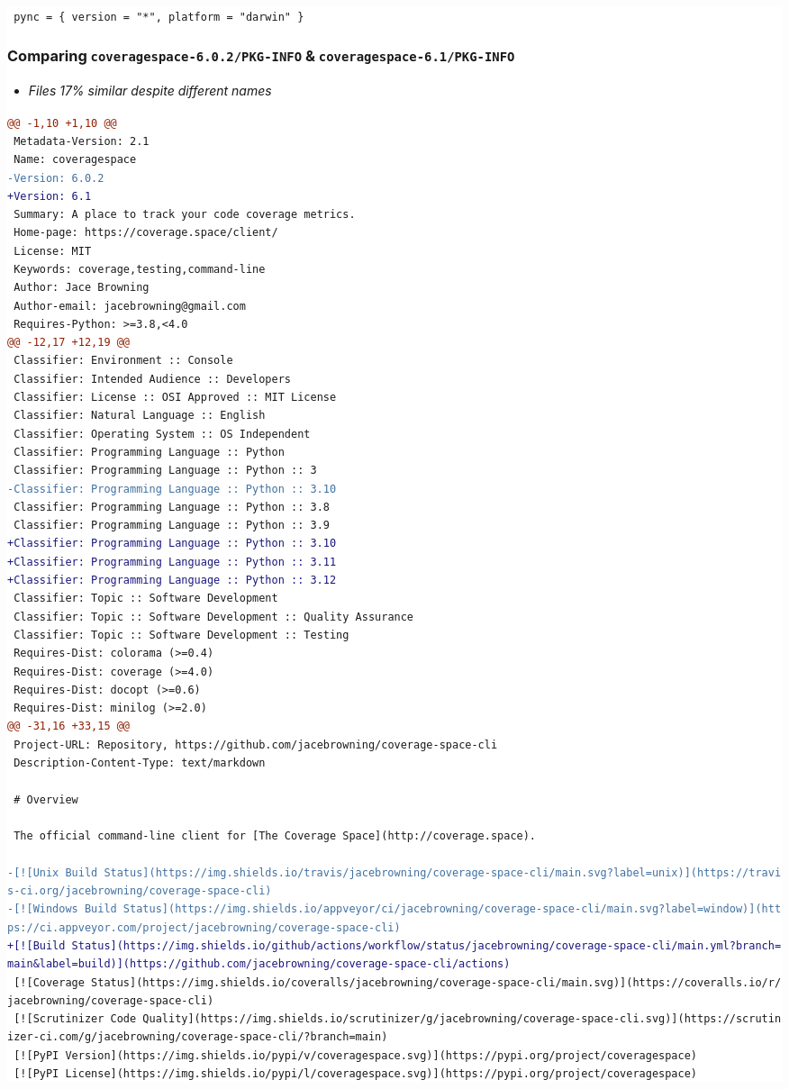 ```diff
 pync = { version = "*", platform = "darwin" }
```

### Comparing `coveragespace-6.0.2/PKG-INFO` & `coveragespace-6.1/PKG-INFO`

 * *Files 17% similar despite different names*

```diff
@@ -1,10 +1,10 @@
 Metadata-Version: 2.1
 Name: coveragespace
-Version: 6.0.2
+Version: 6.1
 Summary: A place to track your code coverage metrics.
 Home-page: https://coverage.space/client/
 License: MIT
 Keywords: coverage,testing,command-line
 Author: Jace Browning
 Author-email: jacebrowning@gmail.com
 Requires-Python: >=3.8,<4.0
@@ -12,17 +12,19 @@
 Classifier: Environment :: Console
 Classifier: Intended Audience :: Developers
 Classifier: License :: OSI Approved :: MIT License
 Classifier: Natural Language :: English
 Classifier: Operating System :: OS Independent
 Classifier: Programming Language :: Python
 Classifier: Programming Language :: Python :: 3
-Classifier: Programming Language :: Python :: 3.10
 Classifier: Programming Language :: Python :: 3.8
 Classifier: Programming Language :: Python :: 3.9
+Classifier: Programming Language :: Python :: 3.10
+Classifier: Programming Language :: Python :: 3.11
+Classifier: Programming Language :: Python :: 3.12
 Classifier: Topic :: Software Development
 Classifier: Topic :: Software Development :: Quality Assurance
 Classifier: Topic :: Software Development :: Testing
 Requires-Dist: colorama (>=0.4)
 Requires-Dist: coverage (>=4.0)
 Requires-Dist: docopt (>=0.6)
 Requires-Dist: minilog (>=2.0)
@@ -31,16 +33,15 @@
 Project-URL: Repository, https://github.com/jacebrowning/coverage-space-cli
 Description-Content-Type: text/markdown
 
 # Overview
 
 The official command-line client for [The Coverage Space](http://coverage.space).
 
-[![Unix Build Status](https://img.shields.io/travis/jacebrowning/coverage-space-cli/main.svg?label=unix)](https://travis-ci.org/jacebrowning/coverage-space-cli)
-[![Windows Build Status](https://img.shields.io/appveyor/ci/jacebrowning/coverage-space-cli/main.svg?label=window)](https://ci.appveyor.com/project/jacebrowning/coverage-space-cli)
+[![Build Status](https://img.shields.io/github/actions/workflow/status/jacebrowning/coverage-space-cli/main.yml?branch=main&label=build)](https://github.com/jacebrowning/coverage-space-cli/actions)
 [![Coverage Status](https://img.shields.io/coveralls/jacebrowning/coverage-space-cli/main.svg)](https://coveralls.io/r/jacebrowning/coverage-space-cli)
 [![Scrutinizer Code Quality](https://img.shields.io/scrutinizer/g/jacebrowning/coverage-space-cli.svg)](https://scrutinizer-ci.com/g/jacebrowning/coverage-space-cli/?branch=main)
 [![PyPI Version](https://img.shields.io/pypi/v/coveragespace.svg)](https://pypi.org/project/coveragespace)
 [![PyPI License](https://img.shields.io/pypi/l/coveragespace.svg)](https://pypi.org/project/coveragespace)
```